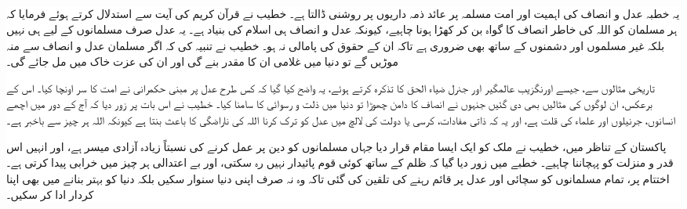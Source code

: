 یہ خطبہ عدل و انصاف کی اہمیت اور امت مسلمہ پر عائد ذمہ داریوں پر روشنی ڈالتا ہے۔ خطیب نے قرآن کریم کی آیت سے استدلال کرتے ہوئے فرمایا کہ ہر مسلمان کو اللہ کی خاطر انصاف کا گواہ بن کر کھڑا ہونا چاہیے، کیونکہ عدل و انصاف ہی اسلام کی بنیاد ہے۔ یہ عدل صرف مسلمانوں کے لیے ہی نہیں بلکہ غیر مسلموں اور دشمنوں کے ساتھ بھی ضروری ہے تاکہ ان کے حقوق کی پامالی نہ ہو۔ خطیب نے تنبیہ کی کہ اگر مسلمان عدل و انصاف سے منہ موڑیں گے تو دنیا میں غلامی ان کا مقدر بنے گی اور ان کی عزت خاک میں مل جائے گی۔

تاریخی مثالوں سے، جیسے اورنگزیب عالمگیر اور جنرل ضیاء الحق کا تذکرہ کرتے ہوئے، یہ واضح کیا گیا کہ کس طرح عدل پر مبنی حکمرانی نے امت کا سر اونچا کیا۔ اس کے برعکس، ان لوگوں کی مثالیں بھی دی گئیں جنہوں نے انصاف کا دامن چھوڑا تو دنیا میں ذلت و رسوائی کا سامنا کیا۔ خطیب نے اس بات پر زور دیا کہ آج کے دور میں اچھے انسانوں، جرنیلوں اور علماء کی قلت ہے، اور یہ کہ ذاتی مفادات، کرسی یا دولت کی لالچ میں عدل کو ترک کرنا اللہ کی ناراضگی کا باعث بنتا ہے کیونکہ اللہ ہر چیز سے باخبر ہے۔

پاکستان کے تناظر میں، خطیب نے ملک کو ایک ایسا مقام قرار دیا جہاں مسلمانوں کو دین پر عمل کرنے کی نسبتاً زیادہ آزادی میسر ہے، اور انہیں اس قدر و منزلت کو پہچاننا چاہیے۔ خطبے میں زور دیا گیا کہ ظلم کے ساتھ کوئی قوم پائیدار نہیں رہ سکتی، اور بے اعتدالی ہر چیز میں خرابی پیدا کرتی ہے۔ اختتام پر، تمام مسلمانوں کو سچائی اور عدل پر قائم رہنے کی تلقین کی گئی تاکہ وہ نہ صرف اپنی دنیا سنوار سکیں بلکہ دنیا کو بہتر بنانے میں بھی اپنا کردار ادا کر سکیں۔